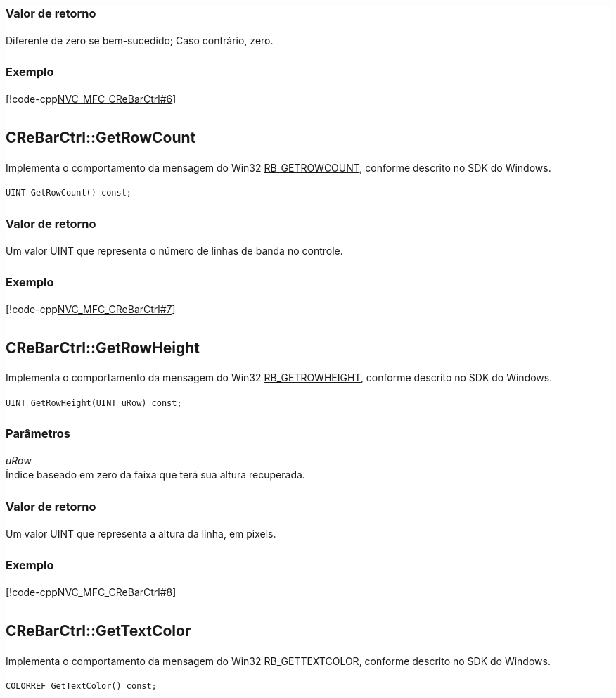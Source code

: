 ### <a name="return-value"></a>Valor de retorno

Diferente de zero se bem-sucedido; Caso contrário, zero.

### <a name="example"></a>Exemplo

[!code-cpp[NVC_MFC_CReBarCtrl#6](../../mfc/reference/codesnippet/cpp/crebarctrl-class_4.cpp)]

##  <a name="getrowcount"></a>  CReBarCtrl::GetRowCount

Implementa o comportamento da mensagem do Win32 [RB_GETROWCOUNT](/windows/desktop/Controls/rb-getrowcount), conforme descrito no SDK do Windows.

```
UINT GetRowCount() const;
```

### <a name="return-value"></a>Valor de retorno

Um valor UINT que representa o número de linhas de banda no controle.

### <a name="example"></a>Exemplo

[!code-cpp[NVC_MFC_CReBarCtrl#7](../../mfc/reference/codesnippet/cpp/crebarctrl-class_5.cpp)]

##  <a name="getrowheight"></a>  CReBarCtrl::GetRowHeight

Implementa o comportamento da mensagem do Win32 [RB_GETROWHEIGHT](/windows/desktop/Controls/rb-getrowheight), conforme descrito no SDK do Windows.

```
UINT GetRowHeight(UINT uRow) const;
```

### <a name="parameters"></a>Parâmetros

*uRow*<br/>
Índice baseado em zero da faixa que terá sua altura recuperada.

### <a name="return-value"></a>Valor de retorno

Um valor UINT que representa a altura da linha, em pixels.

### <a name="example"></a>Exemplo

[!code-cpp[NVC_MFC_CReBarCtrl#8](../../mfc/reference/codesnippet/cpp/crebarctrl-class_6.cpp)]

##  <a name="gettextcolor"></a>  CReBarCtrl::GetTextColor

Implementa o comportamento da mensagem do Win32 [RB_GETTEXTCOLOR](/windows/desktop/Controls/rb-gettextcolor), conforme descrito no SDK do Windows.

```
COLORREF GetTextColor() const;
```
